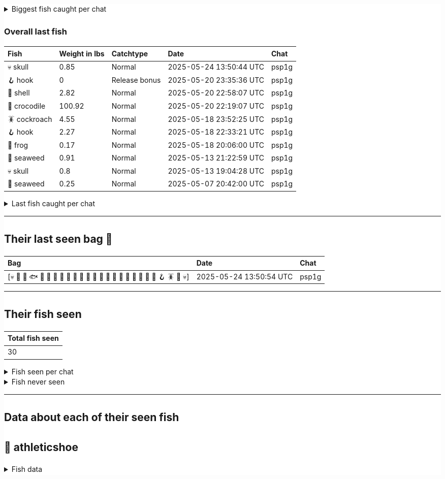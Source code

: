 <details><summary>Biggest fish caught per chat</summary></details>

### Overall last fish
| Fish         | Weight in lbs | Catchtype     | Date                    | Chat  |
|:-------------|:--------------|:--------------|:------------------------|:------|
| 💀 skull     | 0.85          | Normal        | 2025-05-24 13:50:44 UTC | psp1g |
| 🪝 hook      | 0             | Release bonus | 2025-05-20 23:35:36 UTC | psp1g |
| 🐚 shell     | 2.82          | Normal        | 2025-05-20 22:58:07 UTC | psp1g |
| 🐊 crocodile | 100.92        | Normal        | 2025-05-20 22:19:07 UTC | psp1g |
| 🪳 cockroach | 4.55          | Normal        | 2025-05-18 23:52:25 UTC | psp1g |
| 🪝 hook      | 2.27          | Normal        | 2025-05-18 22:33:21 UTC | psp1g |
| 🐸 frog      | 0.17          | Normal        | 2025-05-18 20:06:00 UTC | psp1g |
| 🌿 seaweed   | 0.91          | Normal        | 2025-05-13 21:22:59 UTC | psp1g |
| 💀 skull     | 0.8           | Normal        | 2025-05-13 19:04:28 UTC | psp1g |
| 🌿 seaweed   | 0.25          | Normal        | 2025-05-07 20:42:00 UTC | psp1g |

<details><summary>Last fish caught per chat</summary></details>

---------------

## Their last seen bag 🎒
| Bag                                                                             | Date                    | Chat  |
|:--------------------------------------------------------------------------------|:------------------------|:------|
| [💀 🥫 🦑 🐟 🪸 🐢 👟 🦀 🐊 🐉 🐸 🦞 🌿 🧦 🐬 🦐 🐠 🦆 🧟 🐍 🐡 🦈 🪝 🪳 🐚 💀] | 2025-05-24 13:50:54 UTC | psp1g |

---------------

## Their fish seen
| Total fish seen |
|:----------------|
| 30              |

<details><summary>Fish seen per chat</summary></details>

<details><summary>Fish never seen</summary></details>

---------------

## Data about each of their seen fish

## 👟 athleticshoe

<details><summary>Fish data</summary></details>
